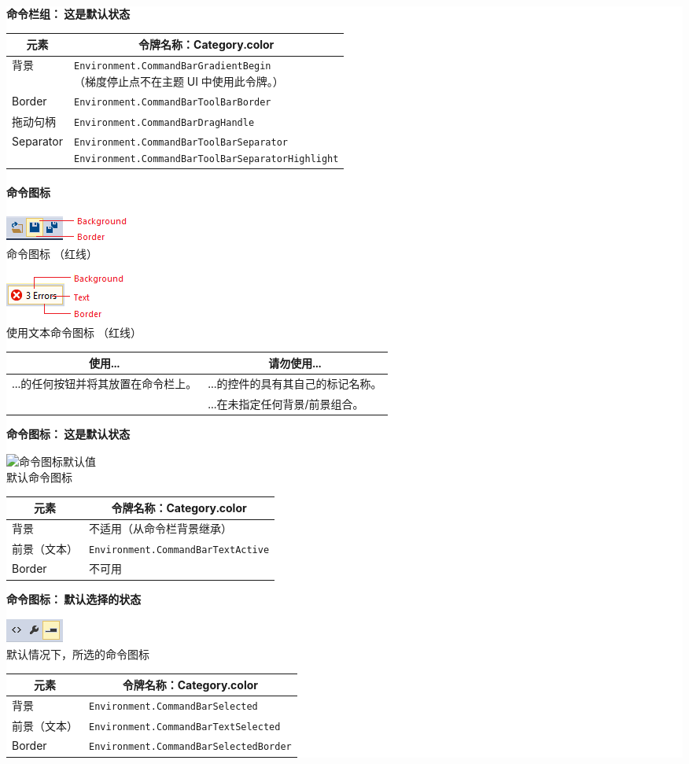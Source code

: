 **命令栏组： 这是默认状态**  

| 元素 | 令牌名称：Category.color |
| --- | --- |
| 背景 | `Environment.CommandBarGradientBegin`<br />（梯度停止点不在主题 UI 中使用此令牌。） |
| Border | `Environment.CommandBarToolBarBorder` |
| 拖动句柄 | `Environment.CommandBarDragHandle` |
| Separator | `Environment.CommandBarToolBarSeparator`<br />`Environment.CommandBarToolBarSeparatorHighlight` |

#### <a name="command-icons"></a>命令图标  
![命令图标红线](../../extensibility/ux-guidelines/media/0303-021_commandiconredline1.png "0303年 021_CommandIconRedline1")<br />命令图标 （红线）  

![使用文本命令图标红线](../../extensibility/ux-guidelines/media/0303-022_commandiconredline2.png "0303年 022_CommandIconRedline2")<br />使用文本命令图标 （红线）  

| 使用... | 请勿使用... |
| --- | --- |
| ...的任何按钮并将其放置在命令栏上。 | ...的控件的具有其自己的标记名称。 |
| | ...在未指定任何背景/前景组合。 |

**命令图标： 这是默认状态**  

![命令图标默认值](../../extensibility/ux-guidelines/media/0303-023_commandicondefault.png "0303年 023_CommandIconDefault")<br />默认命令图标

| 元素 | 令牌名称：Category.color |
| --- | --- |
| 背景 | 不适用（从命令栏背景继承） |
| 前景（文本） | `Environment.CommandBarTextActive` |
| Border | 不可用 |

**命令图标： 默认选择的状态**

![默认情况下，所选的命令图标](../../extensibility/ux-guidelines/media/0303-024_commandicondefaultselected.png "0303年 024_CommandIconDefaultSelected")<br />默认情况下，所选的命令图标  

| 元素 | 令牌名称：Category.color |
| --- | --- |
| 背景 | `Environment.CommandBarSelected` |
| 前景（文本） | `Environment.CommandBarTextSelected` |
| Border | `Environment.CommandBarSelectedBorder` |
